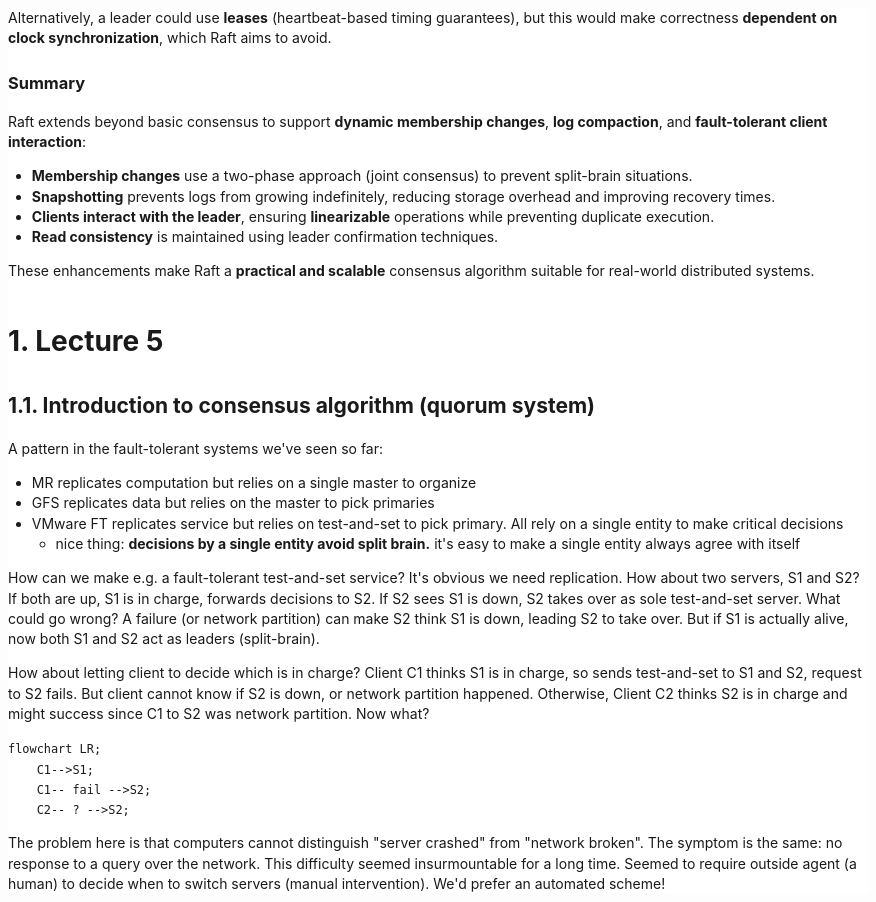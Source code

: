 Alternatively, a leader could use **leases** (heartbeat-based timing guarantees), but this would make correctness **dependent on clock synchronization**, which Raft aims to avoid.

### Summary

Raft extends beyond basic consensus to support **dynamic membership changes**, **log compaction**, and **fault-tolerant client interaction**:
- **Membership changes** use a two-phase approach (joint consensus) to prevent split-brain situations.
- **Snapshotting** prevents logs from growing indefinitely, reducing storage overhead and improving recovery times.
- **Clients interact with the leader**, ensuring **linearizable** operations while preventing duplicate execution.
- **Read consistency** is maintained using leader confirmation techniques.

These enhancements make Raft a **practical and scalable** consensus algorithm suitable for real-world distributed systems.

# 1. Lecture 5

## 1.1. Introduction to consensus algorithm (quorum system)

A pattern in the fault-tolerant systems we've seen so far:
  * MR replicates computation but relies on a single master to organize
  * GFS replicates data but relies on the master to pick primaries
  * VMware FT replicates service but relies on test-and-set to pick primary. All rely on a single entity to make critical decisions
    - nice thing: **decisions by a single entity avoid split brain.** it's easy to make a single entity always agree with itself

How can we make e.g. a fault-tolerant test-and-set service? It's obvious we need replication. How about two servers, S1 and S2? If both are up, S1 is in charge, forwards decisions to S2. If S2 sees S1 is down, S2 takes over as sole test-and-set server. What could go wrong? A failure (or network partition) can make S2 think S1 is down, leading S2 to take over. But if S1 is actually alive, now both S1 and S2 act as leaders (split-brain).

How about letting client to decide which is in charge? Client C1 thinks S1 is in charge, so sends test-and-set to S1 and S2, request to S2 fails. But client cannot know if S2 is down, or network partition happened. Otherwise, Client C2 thinks S2 is in charge and might success since C1 to S2 was network partition. Now what?

```mermaid
flowchart LR;
    C1-->S1;
    C1-- fail -->S2;
    C2-- ? -->S2;
```

The problem here is that computers cannot distinguish "server crashed" from "network broken".
The symptom is the same: no response to a query over the network.
This difficulty seemed insurmountable for a long time.
Seemed to require outside agent (a human) to decide when to switch servers (manual intervention).
We'd prefer an automated scheme!
